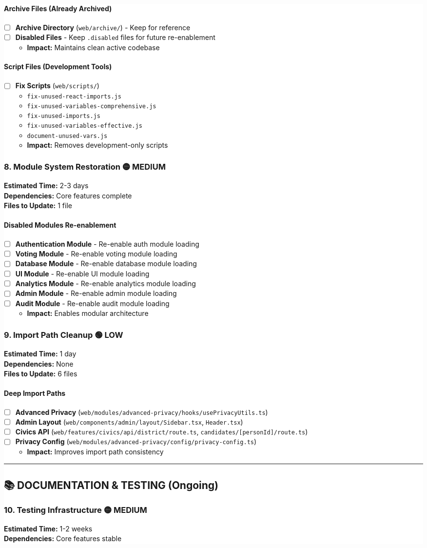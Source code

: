 #### **Archive Files (Already Archived)**
- [ ] **Archive Directory** (`web/archive/`) - Keep for reference
- [ ] **Disabled Files** - Keep `.disabled` files for future re-enablement
  - **Impact:** Maintains clean active codebase

#### **Script Files (Development Tools)**
- [ ] **Fix Scripts** (`web/scripts/`)
  - `fix-unused-react-imports.js`
  - `fix-unused-variables-comprehensive.js`
  - `fix-unused-imports.js`
  - `fix-unused-variables-effective.js`
  - `document-unused-vars.js`
  - **Impact:** Removes development-only scripts

### **8. Module System Restoration** 🟡 **MEDIUM**
**Estimated Time:** 2-3 days  
**Dependencies:** Core features complete  
**Files to Update:** 1 file

#### **Disabled Modules Re-enablement**
- [ ] **Authentication Module** - Re-enable auth module loading
- [ ] **Voting Module** - Re-enable voting module loading
- [ ] **Database Module** - Re-enable database module loading
- [ ] **UI Module** - Re-enable UI module loading
- [ ] **Analytics Module** - Re-enable analytics module loading
- [ ] **Admin Module** - Re-enable admin module loading
- [ ] **Audit Module** - Re-enable audit module loading
  - **Impact:** Enables modular architecture

### **9. Import Path Cleanup** 🟢 **LOW**
**Estimated Time:** 1 day  
**Dependencies:** None  
**Files to Update:** 6 files

#### **Deep Import Paths**
- [ ] **Advanced Privacy** (`web/modules/advanced-privacy/hooks/usePrivacyUtils.ts`)
- [ ] **Admin Layout** (`web/components/admin/layout/Sidebar.tsx`, `Header.tsx`)
- [ ] **Civics API** (`web/features/civics/api/district/route.ts`, `candidates/[personId]/route.ts`)
- [ ] **Privacy Config** (`web/modules/advanced-privacy/config/privacy-config.ts`)
  - **Impact:** Improves import path consistency

---

## 📚 **DOCUMENTATION & TESTING (Ongoing)**

### **10. Testing Infrastructure** 🟡 **MEDIUM**
**Estimated Time:** 1-2 weeks  
**Dependencies:** Core features stable
